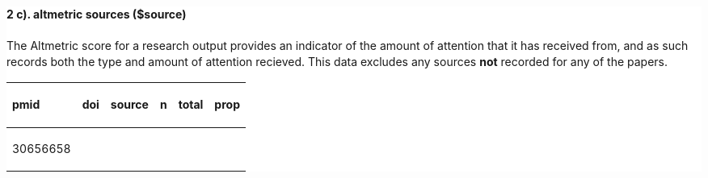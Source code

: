 
#### **2 c). altmetric sources ($source)**

The Altmetric score for a research output provides an indicator of the
amount of attention that it has received from, and as such records both
the type and amount of attention recieved. This data excludes any
sources **not** recorded for any of the
papers.

<table class="table table-striped" style="width: auto !important; margin-left: auto; margin-right: auto;">

<thead>

<tr>

<th style="text-align:left;">

pmid

</th>

<th style="text-align:left;">

doi

</th>

<th style="text-align:left;">

source

</th>

<th style="text-align:right;">

n

</th>

<th style="text-align:right;">

total

</th>

<th style="text-align:right;">

prop

</th>

</tr>

</thead>

<tbody>

<tr>

<td style="text-align:left;">

30656658
